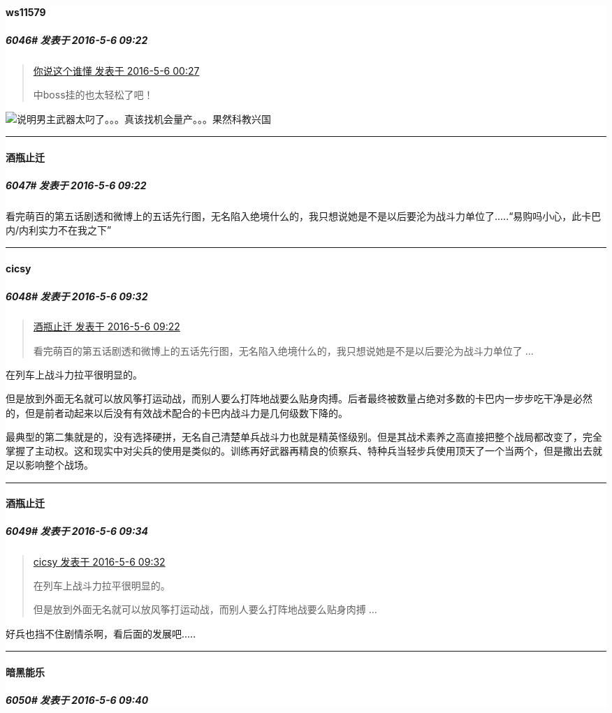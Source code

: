 ####  ws11579  
##### 6046#       发表于 2016-5-6 09:22


<blockquote><a href="httphttps://bbs.saraba1st.com/2b/forum.php?mod=redirect&amp;goto=findpost&amp;pid=32347675&amp;ptid=1180903" target="_blank">你说这个谁懂 发表于 2016-5-6 00:27</a>

中boss挂的也太轻松了吧！</blockquote>
<img src="https://static.saraba1st.com/image/smiley/dym/148.gif" referrerpolicy="no-referrer">说明男主武器太叼了。。。真该找机会量产。。。果然科教兴国


-----

####  酒瓶止迁  
##### 6047#       发表于 2016-5-6 09:22


看完萌百的第五话剧透和微博上的五话先行图，无名陷入绝境什么的，我只想说她是不是以后要沦为战斗力单位了.....“易购吗小心，此卡巴内/内利实力不在我之下”


-----

####  cicsy  
##### 6048#       发表于 2016-5-6 09:32


<blockquote><a href="httphttps://bbs.saraba1st.com/2b/forum.php?mod=redirect&amp;goto=findpost&amp;pid=32349487&amp;ptid=1180903" target="_blank">酒瓶止迁 发表于 2016-5-6 09:22</a>

看完萌百的第五话剧透和微博上的五话先行图，无名陷入绝境什么的，我只想说她是不是以后要沦为战斗力单位了 ...</blockquote>
在列车上战斗力拉平很明显的。

但是放到外面无名就可以放风筝打运动战，而别人要么打阵地战要么贴身肉搏。后者最终被数量占绝对多数的卡巴内一步步吃干净是必然的，但是前者动起来以后没有有效战术配合的卡巴内战斗力是几何级数下降的。

最典型的第二集就是的，没有选择硬拼，无名自己清楚单兵战斗力也就是精英怪级别。但是其战术素养之高直接把整个战局都改变了，完全掌握了主动权。这和现实中对尖兵的使用是类似的。训练再好武器再精良的侦察兵、特种兵当轻步兵使用顶天了一个当两个，但是撒出去就足以影响整个战场。


-----

####  酒瓶止迁  
##### 6049#       发表于 2016-5-6 09:34


<blockquote><a href="httphttps://bbs.saraba1st.com/2b/forum.php?mod=redirect&amp;goto=findpost&amp;pid=32349570&amp;ptid=1180903" target="_blank">cicsy 发表于 2016-5-6 09:32</a>

在列车上战斗力拉平很明显的。

但是放到外面无名就可以放风筝打运动战，而别人要么打阵地战要么贴身肉搏 ...</blockquote>
好兵也挡不住剧情杀啊，看后面的发展吧.....


-----

####  暗黑能乐  
##### 6050#       发表于 2016-5-6 09:40
